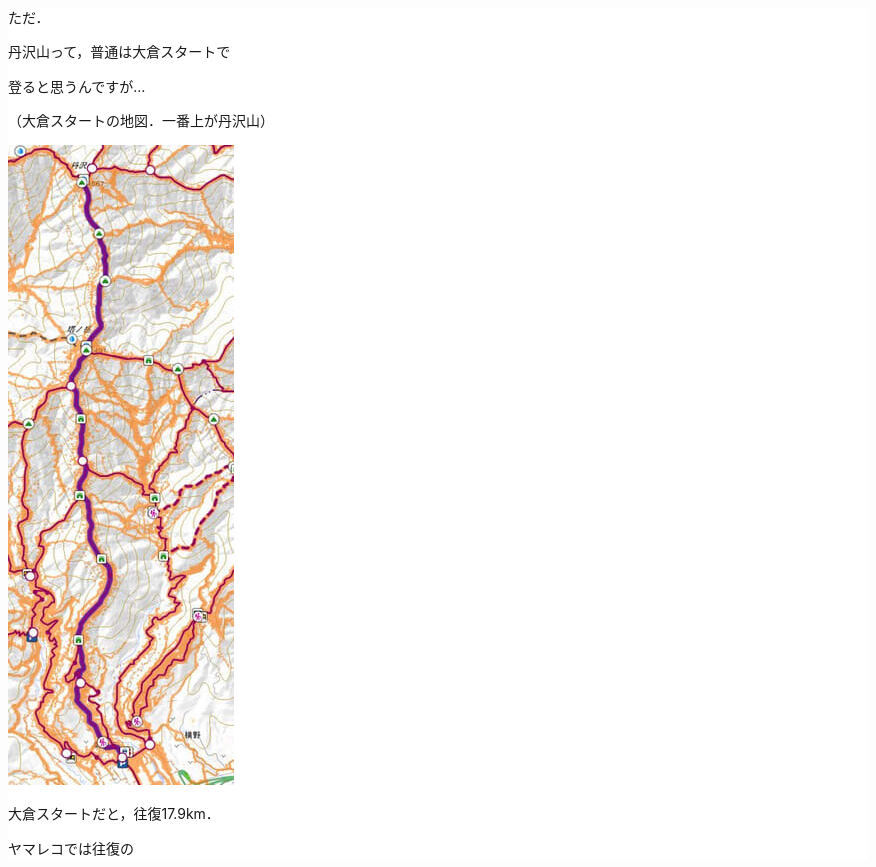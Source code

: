 ただ．


丹沢山って，普通は大倉スタートで


登ると思うんですが…


（大倉スタートの地図．一番上が丹沢山）




![661210e2501907e446712cc961aca7b8.jpg](images/661210e2501907e446712cc961aca7b8.jpg)







大倉スタートだと，往復17.9km．


ヤマレコでは往復の

